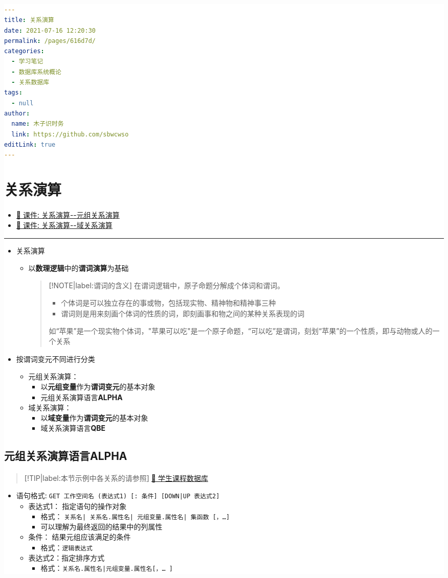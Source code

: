 ```yaml
---
title: 关系演算
date: 2021-07-16 12:20:30
permalink: /pages/616d7d/
categories: 
  - 学习笔记
  - 数据库系统概论
  - 关系数据库
tags: 
  - null
author: 
  name: 木子识时务
  link: https://github.com/sbwcwso
editLink: true
---
```

# 关系演算

* [🔗 课件: 关系演算--元组关系演算](./assets/第九讲.pdf)
* [🔗 课件: 关系演算--域关系演算](./assets/第十讲.pdf)

---

* 关系演算
  * 以**数理逻辑**中的**谓词演算**为基础
      > [!NOTE|label:谓词的含义]
      > 在谓词逻辑中，原子命题分解成个体词和谓词。
      > * 个体词是可以独立存在的事或物，包括现实物、精神物和精神事三种
      > * 谓词则是用来刻画个体词的性质的词，即刻画事和物之间的某种关系表现的词  
      >  
      > 如“苹果”是一个现实物个体词，"苹果可以吃"是一个原子命题，“可以吃”是谓词，刻划“苹果”的一个性质，即与动物或人的一个关系

* 按谓词变元不同进行分类
  * 元组关系演算：
    * 以**元组变量**作为**谓词变元**的基本对象
    * 元组关系演算语言**ALPHA**
  * 域关系演算：
    * 以**域变量**作为**谓词变元**的基本对象
    * 域关系演算语言**QBE**

## 元组关系演算语言ALPHA

> [!TIP|label:本节示例中各关系的请参照]
> [🔗 学生课程数据库](./2-关系代数.html#例：-学生课程数据库)

* 语句格式: `GET 工作空间名 (表达式1) [: 条件] [DOWN|UP 表达式2]`
  * 表达式1： 指定语句的操作对象
    * 格式： `关系名| 关系名.属性名| 元组变量.属性名| 集函数 [，…]`
    * 可以理解为最终返回的结果中的列属性
  * 条件： 结果元组应该满足的条件
    * 格式：`逻辑表达式`
  * 表达式2：指定排序方式
    * 格式：`关系名.属性名|元组变量.属性名[，… ]`
